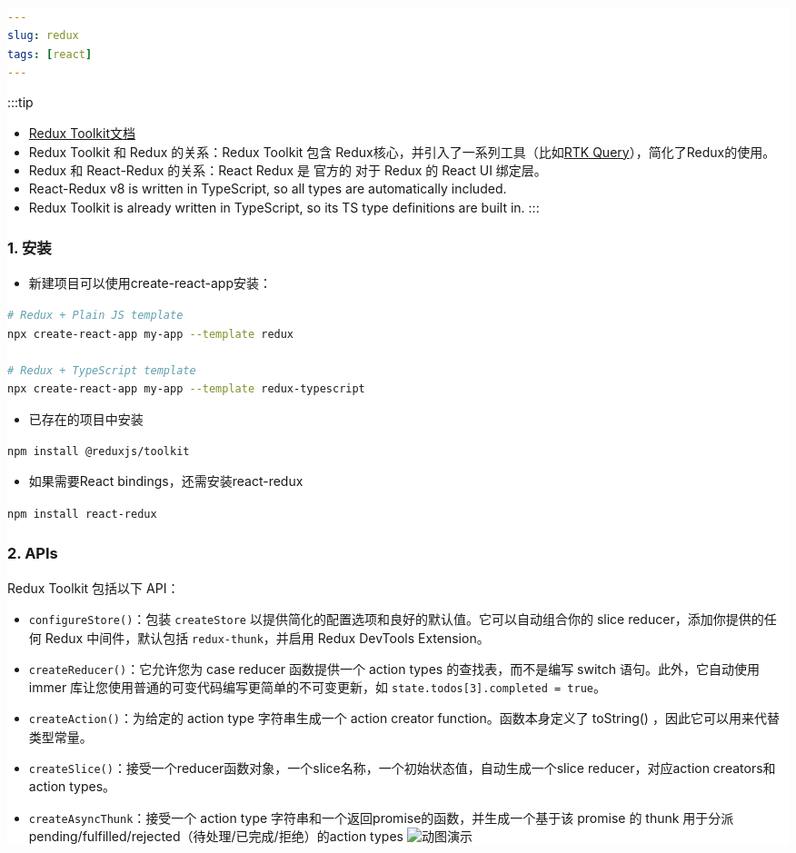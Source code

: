 ```yaml
---
slug: redux
tags: [react]
---
```


:::tip
- [Redux Toolkit文档](https://redux-toolkit.js.org/)
- Redux Toolkit 和 Redux 的关系：Redux Toolkit 包含 Redux核心，并引入了一系列工具（比如[RTK Query](https://redux-toolkit.js.org/introduction/getting-started#rtk-query)），简化了Redux的使用。
- Redux 和 React-Redux 的关系：React Redux 是 官方的 对于 Redux 的 React UI 绑定层。
- React-Redux v8 is written in TypeScript, so all types are automatically included.
- Redux Toolkit is already written in TypeScript, so its TS type definitions are built in.
:::

### 1. 安装
- 新建项目可以使用create-react-app安装：
```bash
# Redux + Plain JS template
npx create-react-app my-app --template redux

# Redux + TypeScript template
npx create-react-app my-app --template redux-typescript
```

- 已存在的项目中安装
```bash
npm install @reduxjs/toolkit
```

- 如果需要React bindings，还需安装react-redux
```bash
npm install react-redux
```

### 2. APIs
Redux Toolkit 包括以下 API：

- `configureStore()`：包装 `createStore` 以提供简化的配置选项和良好的默认值。它可以自动组合你的 slice reducer，添加你提供的任何 Redux 中间件，默认包括 `redux-thunk`，并启用 Redux DevTools Extension。

- `createReducer()`：它允许您为 case reducer 函数提供一个 action types 的查找表，而不是编写 switch 语句。此外，它自动使用 immer 库让您使用普通的可变代码编写更简单的不可变更新，如 `state.todos[3].completed = true`。

- `createAction()`：为给定的 action type 字符串生成一个 action creator function。函数本身定义了 toString() ，因此它可以用来代替类型常量。

- `createSlice()`：接受一个reducer函数对象，一个slice名称，一个初始状态值，自动生成一个slice reducer，对应action creators和action types。

- `createAsyncThunk`：接受一个 action type 字符串和一个返回promise的函数，并生成一个基于该 promise 的 thunk 用于分派pending/fulfilled/rejected（待处理/已完成/拒绝）的action types
![动图演示](img/ReduxAsyncDataFlowDiagram.gif)
